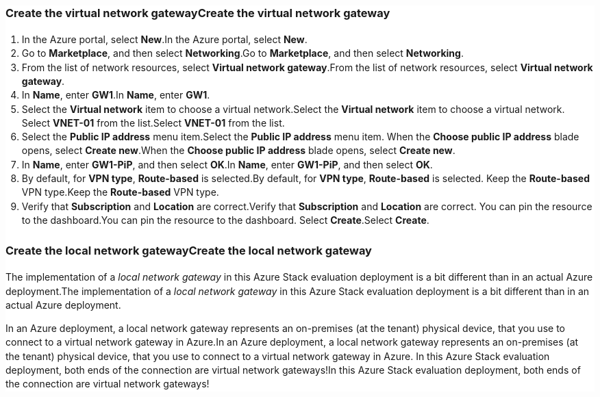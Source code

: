 ### <a name="create-the-virtual-network-gateway"></a><span data-ttu-id="b2b4b-180">Create the virtual network gateway</span><span class="sxs-lookup"><span data-stu-id="b2b4b-180">Create the virtual network gateway</span></span>
1. <span data-ttu-id="b2b4b-181">In the Azure portal, select **New**.</span><span class="sxs-lookup"><span data-stu-id="b2b4b-181">In the Azure portal, select **New**.</span></span> 
2. <span data-ttu-id="b2b4b-182">Go to **Marketplace**, and then select **Networking**.</span><span class="sxs-lookup"><span data-stu-id="b2b4b-182">Go to **Marketplace**, and then select **Networking**.</span></span>
3. <span data-ttu-id="b2b4b-183">From the list of network resources, select **Virtual network gateway**.</span><span class="sxs-lookup"><span data-stu-id="b2b4b-183">From the list of network resources, select **Virtual network gateway**.</span></span>
4. <span data-ttu-id="b2b4b-184">In **Name**, enter **GW1**.</span><span class="sxs-lookup"><span data-stu-id="b2b4b-184">In **Name**, enter **GW1**.</span></span>
5. <span data-ttu-id="b2b4b-185">Select the **Virtual network** item to choose a virtual network.</span><span class="sxs-lookup"><span data-stu-id="b2b4b-185">Select the **Virtual network** item to choose a virtual network.</span></span>
   <span data-ttu-id="b2b4b-186">Select **VNET-01** from the list.</span><span class="sxs-lookup"><span data-stu-id="b2b4b-186">Select **VNET-01** from the list.</span></span>
6. <span data-ttu-id="b2b4b-187">Select the **Public IP address** menu item.</span><span class="sxs-lookup"><span data-stu-id="b2b4b-187">Select the **Public IP address** menu item.</span></span> <span data-ttu-id="b2b4b-188">When the **Choose public IP address** blade opens, select **Create new**.</span><span class="sxs-lookup"><span data-stu-id="b2b4b-188">When the **Choose public IP address** blade opens, select **Create new**.</span></span>
7. <span data-ttu-id="b2b4b-189">In **Name**, enter **GW1-PiP**, and then select **OK**.</span><span class="sxs-lookup"><span data-stu-id="b2b4b-189">In **Name**, enter **GW1-PiP**, and then select **OK**.</span></span>
8.  <span data-ttu-id="b2b4b-190">By default, for **VPN type**, **Route-based** is selected.</span><span class="sxs-lookup"><span data-stu-id="b2b4b-190">By default, for **VPN type**, **Route-based** is selected.</span></span>
    <span data-ttu-id="b2b4b-191">Keep the **Route-based** VPN type.</span><span class="sxs-lookup"><span data-stu-id="b2b4b-191">Keep the **Route-based** VPN type.</span></span>
9. <span data-ttu-id="b2b4b-192">Verify that **Subscription** and **Location** are correct.</span><span class="sxs-lookup"><span data-stu-id="b2b4b-192">Verify that **Subscription** and **Location** are correct.</span></span> <span data-ttu-id="b2b4b-193">You can pin the resource to the dashboard.</span><span class="sxs-lookup"><span data-stu-id="b2b4b-193">You can pin the resource to the dashboard.</span></span> <span data-ttu-id="b2b4b-194">Select **Create**.</span><span class="sxs-lookup"><span data-stu-id="b2b4b-194">Select **Create**.</span></span>

### <a name="create-the-local-network-gateway"></a><span data-ttu-id="b2b4b-195">Create the local network gateway</span><span class="sxs-lookup"><span data-stu-id="b2b4b-195">Create the local network gateway</span></span>
<span data-ttu-id="b2b4b-196">The implementation of a *local network gateway* in this Azure Stack evaluation deployment is a bit different than in an actual Azure deployment.</span><span class="sxs-lookup"><span data-stu-id="b2b4b-196">The implementation of a *local network gateway* in this Azure Stack evaluation deployment is a bit different than in an actual Azure deployment.</span></span>

<span data-ttu-id="b2b4b-197">In an Azure deployment, a local network gateway represents an on-premises (at the tenant) physical device, that you use to connect to a virtual network gateway in Azure.</span><span class="sxs-lookup"><span data-stu-id="b2b4b-197">In an Azure deployment, a local network gateway represents an on-premises (at the tenant) physical device, that you use to connect to a virtual network gateway in Azure.</span></span> <span data-ttu-id="b2b4b-198">In this Azure Stack evaluation deployment, both ends of the connection are virtual network gateways!</span><span class="sxs-lookup"><span data-stu-id="b2b4b-198">In this Azure Stack evaluation deployment, both ends of the connection are virtual network gateways!</span></span>
